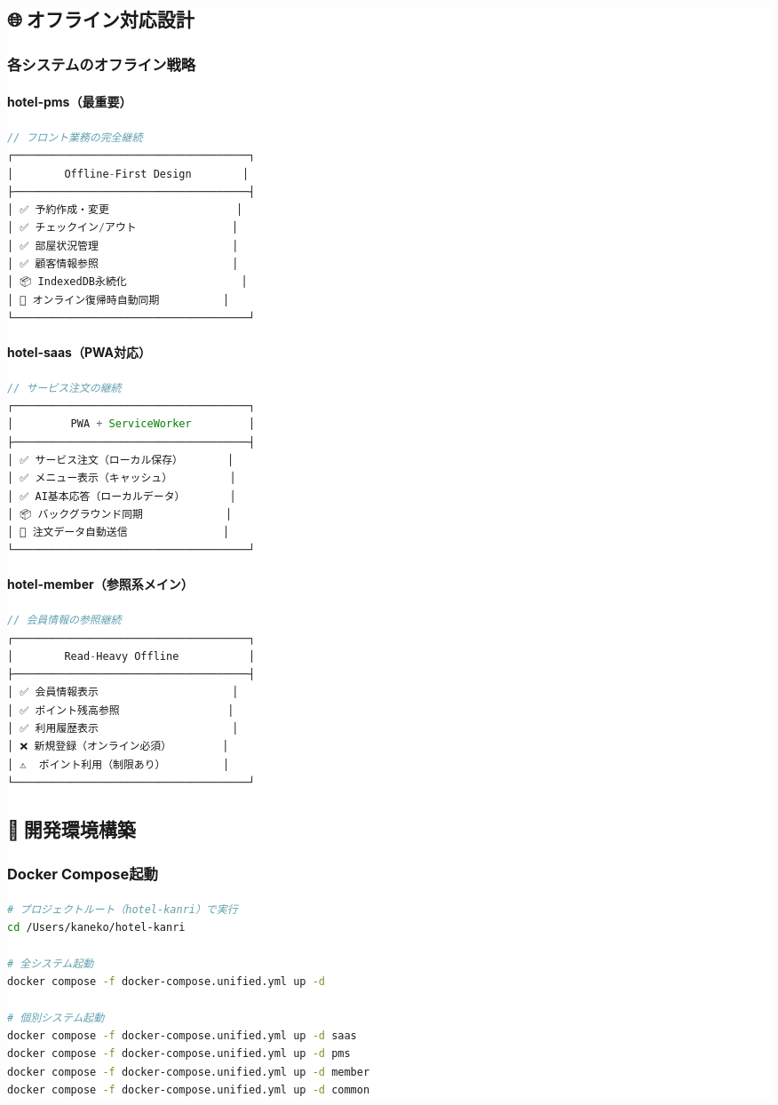 ## 🌐 オフライン対応設計

### 各システムのオフライン戦略

#### hotel-pms（最重要）
```typescript
// フロント業務の完全継続
┌─────────────────────────────────────┐
│        Offline-First Design        │
├─────────────────────────────────────┤
│ ✅ 予約作成・変更                    │
│ ✅ チェックイン/アウト               │
│ ✅ 部屋状況管理                     │
│ ✅ 顧客情報参照                     │
│ 📦 IndexedDB永続化                  │
│ 🔄 オンライン復帰時自動同期          │
└─────────────────────────────────────┘
```

#### hotel-saas（PWA対応）
```typescript
// サービス注文の継続
┌─────────────────────────────────────┐
│         PWA + ServiceWorker         │
├─────────────────────────────────────┤
│ ✅ サービス注文（ローカル保存）       │
│ ✅ メニュー表示（キャッシュ）         │
│ ✅ AI基本応答（ローカルデータ）       │
│ 📦 バックグラウンド同期             │
│ 🔄 注文データ自動送信               │
└─────────────────────────────────────┘
```

#### hotel-member（参照系メイン）
```typescript
// 会員情報の参照継続
┌─────────────────────────────────────┐
│        Read-Heavy Offline           │
├─────────────────────────────────────┤
│ ✅ 会員情報表示                     │
│ ✅ ポイント残高参照                 │
│ ✅ 利用履歴表示                     │
│ ❌ 新規登録（オンライン必須）        │
│ ⚠️  ポイント利用（制限あり）         │
└─────────────────────────────────────┘
```

## 🔧 開発環境構築

### Docker Compose起動
```bash
# プロジェクトルート（hotel-kanri）で実行
cd /Users/kaneko/hotel-kanri

# 全システム起動
docker compose -f docker-compose.unified.yml up -d

# 個別システム起動
docker compose -f docker-compose.unified.yml up -d saas
docker compose -f docker-compose.unified.yml up -d pms
docker compose -f docker-compose.unified.yml up -d member
docker compose -f docker-compose.unified.yml up -d common

```